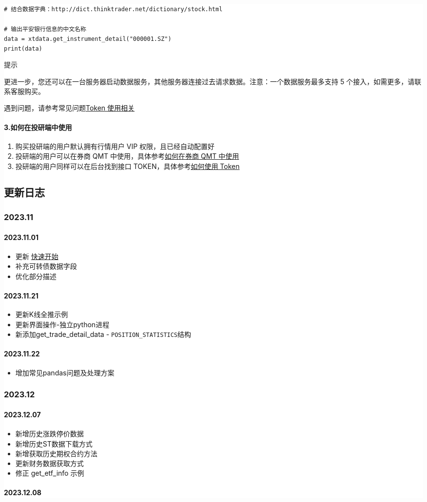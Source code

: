 ```
# 结合数据字典：http://dict.thinktrader.net/dictionary/stock.html

# 输出平安银行信息的中文名称
data = xtdata.get_instrument_detail("000001.SZ")
print(data)
```

提示

更进一步，您还可以在一台服务器启动数据服务，其他服务器连接过去请求数据。注意：一个数据服务最多支持 5 个接入，如需更多，请联系客服购买。

遇到问题，请参考常见问题[Token 使用相关](https://dict.thinktrader.net/dictionary/question_answer.html#token-%E4%BD%BF%E7%94%A8%E7%9B%B8%E5%85%B3)

#### 3.如何在投研端中使用

1. 购买投研端的用户默认拥有行情用户 VIP 权限，且已经自动配置好
2. 投研端的用户可以在券商 QMT 中使用，具体参考[如何在券商 QMT 中使用](https://dict.thinktrader.net/dictionary/?id=5M2071#_1-%E5%A6%82%E4%BD%95%E5%9C%A8%E5%88%B8%E5%95%86-qmt-%E4%B8%AD%E4%BD%BF%E7%94%A8)
3. 投研端的用户同样可以在后台找到接口 TOKEN，具体参考[如何使用 Token](https://dict.thinktrader.net/dictionary/?id=5M2071#_2-%E5%A6%82%E4%BD%95%E4%BD%BF%E7%94%A8-token)

## 更新日志

### 2023.11

#### 2023.11.01

- 更新 [快速开始](https://dict.thinktrader.net/dictionary/?id=5M2071)
- 补充可转债数据字段
- 优化部分描述

#### 2023.11.21

- 更新K线全推示例
- 更新界面操作-独立python进程
- 新添加get_trade_detail_data - `POSITION_STATISTICS`结构

#### 2023.11.22

- 增加常见pandas问题及处理方案

### 2023.12

#### 2023.12.07

- 新增历史涨跌停价数据
- 新增历史ST数据下载方式
- 新增获取历史期权合约方法
- 更新财务数据获取方式
- 修正 get_etf_info 示例

#### 2023.12.08
